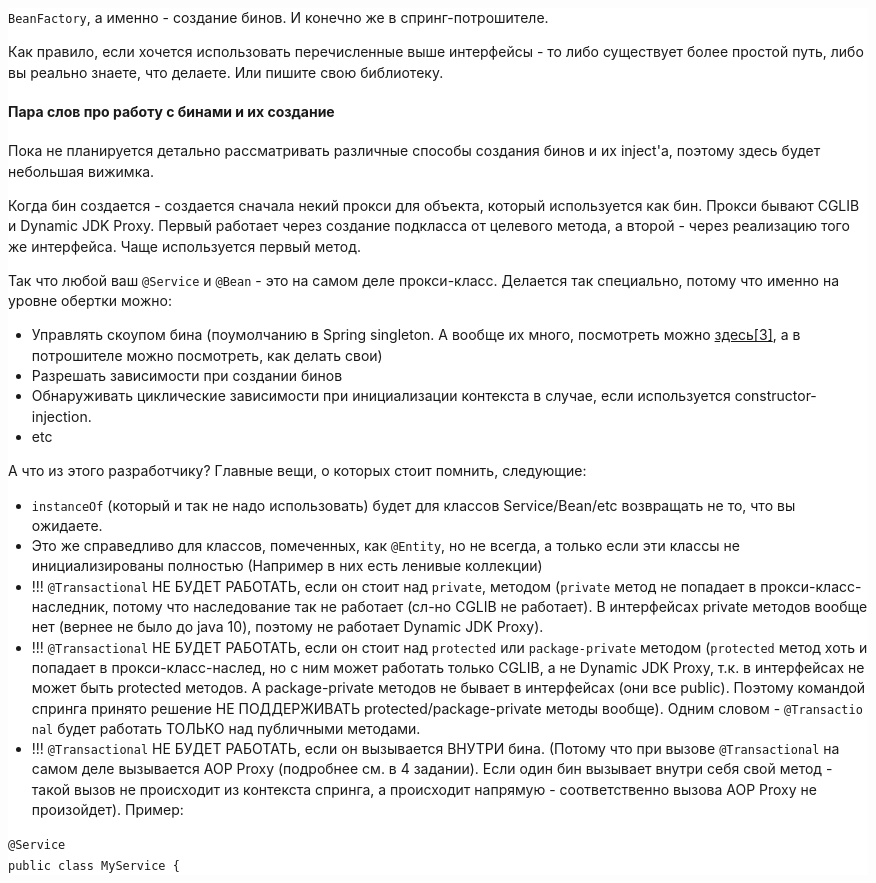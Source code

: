 ```BeanFactory```, а именно - создание бинов.
И конечно же в спринг-потрошителе.

Как правило, если хочется использовать перечисленные выше интерфейсы - то либо существует более простой путь, либо вы
реально знаете, что делаете. Или пишите свою библиотеку.

#### Пара слов про работу с бинами и их создание

Пока не планируется детально рассматривать различные способы создания бинов и их inject'а, поэтому здесь будет небольшая вижимка.

Когда бин создается - создается сначала некий прокси для объекта, который используется как бин. Прокси бывают CGLIB и 
Dynamic JDK Proxy. Первый работает через создание подкласса от целевого метода, а второй - через реализацию того 
же интерфейса. Чаще используется первый метод.

Так что любой ваш ```@Service``` и ```@Bean``` - это на самом деле прокси-класс. Делается так специально, потому что 
именно на уровне обертки можно:
- Управлять скоупом бина (поумолчанию в Spring singleton. А вообще их много, посмотреть можно [здесь[3]](https://docs.spring.io/spring/docs/current/spring-framework-reference/core.html#beans-factory-scopes), а в потрошителе можно посмотреть, как делать свои) 
- Разрешать зависимости при создании бинов
- Обнаруживать циклические зависимости при инициализации контекста в случае, если используется constructor-injection.
- etc

А что из этого разработчику? Главные вещи, о которых стоит помнить, следующие:
- ```instanceOf``` (который и так не надо использовать) будет для классов Service/Bean/etc возвращать не то, что вы ожидаете.
- Это же справедливо для классов, помеченных, как ```@Entity```, но не всегда, а только если эти классы не 
инициализированы полностью (Например в них есть ленивые коллекции)
- !!! ```@Transactional``` НЕ БУДЕТ РАБОТАТЬ, если он стоит над ```private```,  методом (```private``` метод не 
попадает в прокси-класс-наследник, потому что наследование так не работает (сл-но CGLIB не работает). 
В интерфейсах private методов вообще нет (вернее не было до java 10), поэтому не работает Dynamic JDK Proxy). 
- !!! ```@Transactional``` НЕ БУДЕТ РАБОТАТЬ, если он стоит над ```protected``` или ```package-private``` методом (```protected``` 
метод хоть и попадает в прокси-класс-наслед, но с ним может работать только CGLIB, а не Dynamic JDK Proxy, 
т.к. в интерфейсах не может быть protected методов. А package-private методов не бывает в интерфейсах (они все public). Поэтому командой спринга принято решение НЕ ПОДДЕРЖИВАТЬ protected/package-private методы вообще). Одним словом - ```@Transactional``` будет работать ТОЛЬКО над публичными методами.
- !!! ```@Transactional``` НЕ БУДЕТ РАБОТАТЬ, если он вызывается ВНУТРИ бина. (Потому что при вызове ```@Transactional``` 
на самом деле вызывается AOP Proxy (подробнее см. в 4 задании). Если один бин вызывает внутри 
себя свой метод - такой вызов не происходит из контекста спринга, а происходит напрямую - соответственно 
вызова AOP Proxy не произойдет). Пример:
```
@Service
public class MyService {
